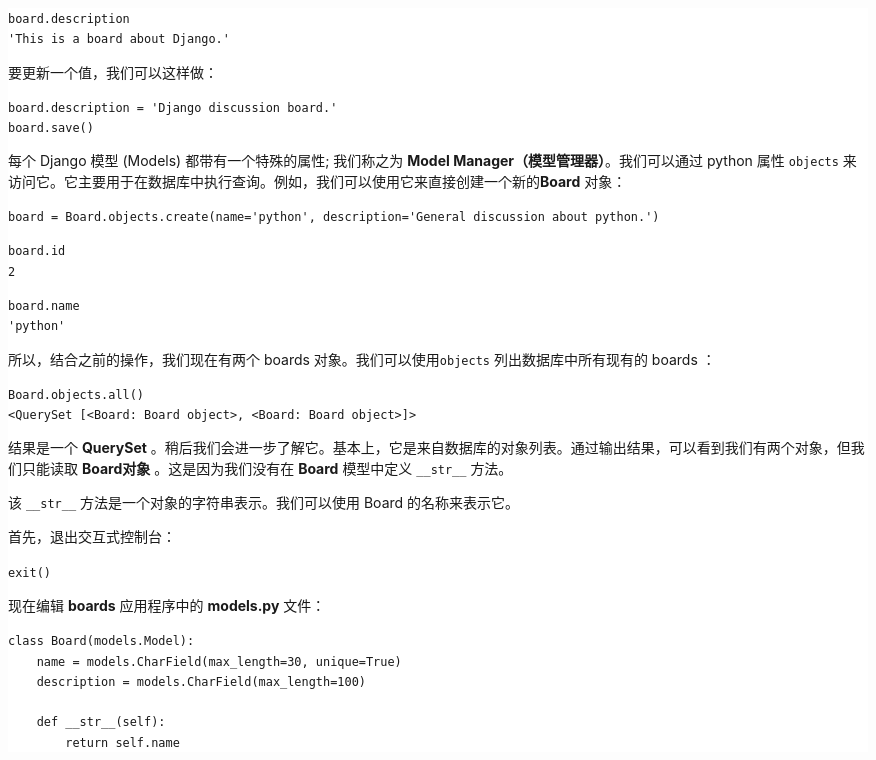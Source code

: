 ```
board.description
'This is a board about Django.'
```


要更新一个值，我们可以这样做：


```
board.description = 'Django discussion board.'
board.save()
```


每个 Django 模型 (Models) 都带有一个特殊的属性; 我们称之为 **Model Manager（模型管理器）**。我们可以通过 python 属性 `objects` 来访问它。它主要用于在数据库中执行查询。例如，我们可以使用它来直接创建一个新的**Board** 对象：

```
board = Board.objects.create(name='python', description='General discussion about python.')
```

```
board.id
2
```

```
board.name
'python'
```

所以，结合之前的操作，我们现在有两个 boards 对象。我们可以使用`objects` 列出数据库中所有现有的 boards ：


```
Board.objects.all()
<QuerySet [<Board: Board object>, <Board: Board object>]>
```


结果是一个 **QuerySet** 。稍后我们会进一步了解它。基本上，它是来自数据库的对象列表。通过输出结果，可以看到我们有两个对象，但我们只能读取 **Board对象** 。这是因为我们没有在 **Board** 模型中定义 `__str__` 方法。


该 `__str__` 方法是一个对象的字符串表示。我们可以使用 Board 的名称来表示它。


首先，退出交互式控制台：


```
exit()
```


现在编辑 **boards** 应用程序中的 **models.py** 文件：


```
class Board(models.Model):
    name = models.CharField(max_length=30, unique=True)
    description = models.CharField(max_length=100)

    def __str__(self):
        return self.name
```
